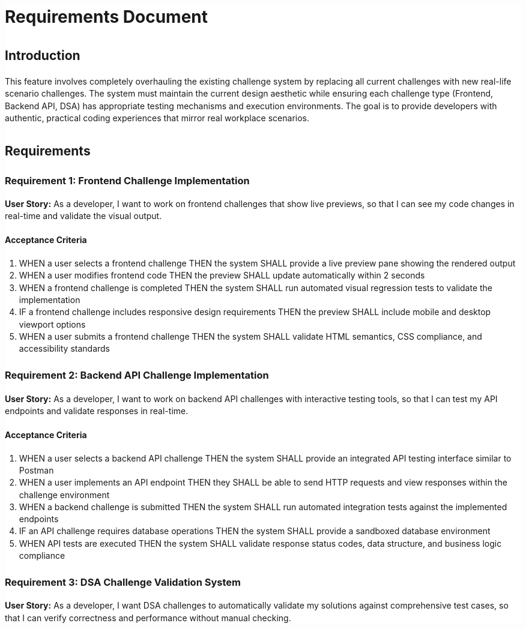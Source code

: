 # Requirements Document

## Introduction

This feature involves completely overhauling the existing challenge system by replacing all current challenges with new real-life scenario challenges. The system must maintain the current design aesthetic while ensuring each challenge type (Frontend, Backend API, DSA) has appropriate testing mechanisms and execution environments. The goal is to provide developers with authentic, practical coding experiences that mirror real workplace scenarios.

## Requirements

### Requirement 1: Frontend Challenge Implementation

**User Story:** As a developer, I want to work on frontend challenges that show live previews, so that I can see my code changes in real-time and validate the visual output.

#### Acceptance Criteria

1. WHEN a user selects a frontend challenge THEN the system SHALL provide a live preview pane showing the rendered output
2. WHEN a user modifies frontend code THEN the preview SHALL update automatically within 2 seconds
3. WHEN a frontend challenge is completed THEN the system SHALL run automated visual regression tests to validate the implementation
4. IF a frontend challenge includes responsive design requirements THEN the preview SHALL include mobile and desktop viewport options
5. WHEN a user submits a frontend challenge THEN the system SHALL validate HTML semantics, CSS compliance, and accessibility standards

### Requirement 2: Backend API Challenge Implementation

**User Story:** As a developer, I want to work on backend API challenges with interactive testing tools, so that I can test my API endpoints and validate responses in real-time.

#### Acceptance Criteria

1. WHEN a user selects a backend API challenge THEN the system SHALL provide an integrated API testing interface similar to Postman
2. WHEN a user implements an API endpoint THEN they SHALL be able to send HTTP requests and view responses within the challenge environment
3. WHEN a backend challenge is submitted THEN the system SHALL run automated integration tests against the implemented endpoints
4. IF an API challenge requires database operations THEN the system SHALL provide a sandboxed database environment
5. WHEN API tests are executed THEN the system SHALL validate response status codes, data structure, and business logic compliance

### Requirement 3: DSA Challenge Validation System

**User Story:** As a developer, I want DSA challenges to automatically validate my solutions against comprehensive test cases, so that I can verify correctness and performance without manual checking.

